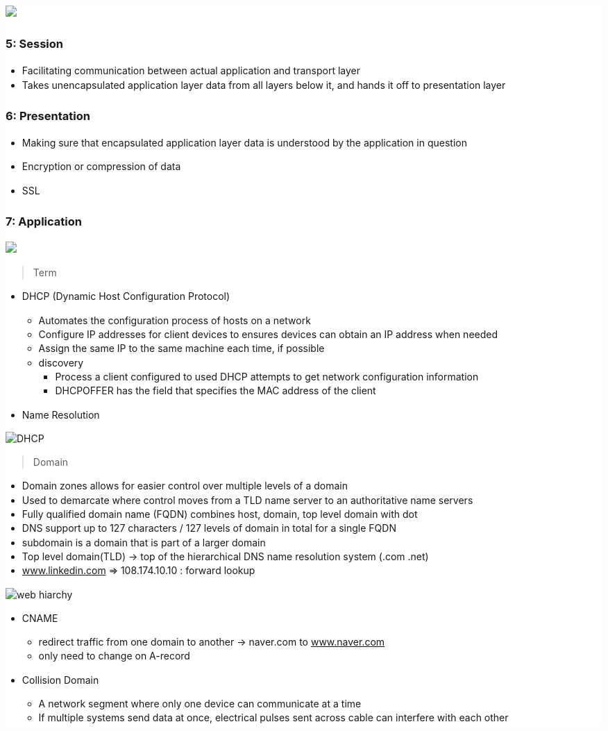 ![](images/20210316_160059.png)

### 5: Session

* Facilitating communication between actual application and transport layer
* Takes unencapsulated application layer data from all layers below it, and hands it off to presentation layer

### 6: Presentation

* Making sure that encapsulated application layer data is understood by the application in question
* Encryption or compression of data

* SSL

### 7: Application

![](images/20210301_204906.png)

> Term

* DHCP (Dynamic Host Configuration Protocol)
  * Automates the configuration process of hosts on a network
  * Configure IP addresses for client devices to ensures devices can obtain an IP address when needed
  * Assign the same IP to the same machine each time, if possible
  * discovery
    * Process a client configured to used DHCP attempts to get network configuration information
    * DHCPOFFER has the field that specifies the MAC address of the client

* Name Resolution

![DHCP](images/20210316_154349.png)

> Domain

* Domain zones allows for easier control over multiple levels of a domain
* Used to demarcate where control moves from a TLD name server to an authoritative name servers
* Fully qualified domain name (FQDN) combines host, domain, top level domain with dot
* DNS support up to 127 characters / 127 levels of domain in total for a single FQDN
* subdomain is a domain that is part of a larger domain
* Top level domain(TLD) → top of the hierarchical DNS name resolution system (.com .net)
* www.linkedin.com => 108.174.10.10 : forward lookup

![web hiarchy](images/20210227_184214.png)

* CNAME
  * redirect traffic from one domain to another → naver.com to www.naver.com
  * only need to change on A-record

* Collision Domain
  * A network segment where only one device can communicate at a time
  * If multiple systems send data at once, electrical pulses sent across cable can interfere with each other
